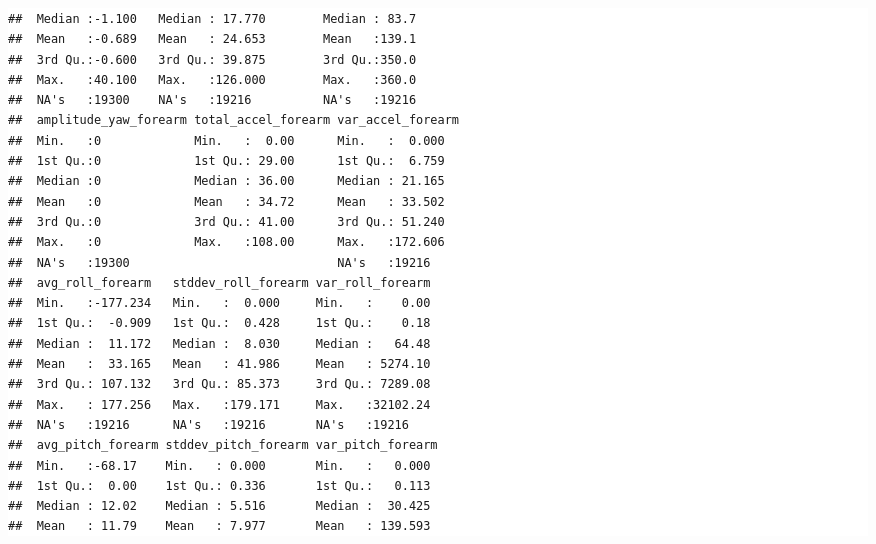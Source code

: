     ##  Median :-1.100   Median : 17.770        Median : 83.7          
    ##  Mean   :-0.689   Mean   : 24.653        Mean   :139.1          
    ##  3rd Qu.:-0.600   3rd Qu.: 39.875        3rd Qu.:350.0          
    ##  Max.   :40.100   Max.   :126.000        Max.   :360.0          
    ##  NA's   :19300    NA's   :19216          NA's   :19216          
    ##  amplitude_yaw_forearm total_accel_forearm var_accel_forearm
    ##  Min.   :0             Min.   :  0.00      Min.   :  0.000  
    ##  1st Qu.:0             1st Qu.: 29.00      1st Qu.:  6.759  
    ##  Median :0             Median : 36.00      Median : 21.165  
    ##  Mean   :0             Mean   : 34.72      Mean   : 33.502  
    ##  3rd Qu.:0             3rd Qu.: 41.00      3rd Qu.: 51.240  
    ##  Max.   :0             Max.   :108.00      Max.   :172.606  
    ##  NA's   :19300                             NA's   :19216    
    ##  avg_roll_forearm   stddev_roll_forearm var_roll_forearm  
    ##  Min.   :-177.234   Min.   :  0.000     Min.   :    0.00  
    ##  1st Qu.:  -0.909   1st Qu.:  0.428     1st Qu.:    0.18  
    ##  Median :  11.172   Median :  8.030     Median :   64.48  
    ##  Mean   :  33.165   Mean   : 41.986     Mean   : 5274.10  
    ##  3rd Qu.: 107.132   3rd Qu.: 85.373     3rd Qu.: 7289.08  
    ##  Max.   : 177.256   Max.   :179.171     Max.   :32102.24  
    ##  NA's   :19216      NA's   :19216       NA's   :19216     
    ##  avg_pitch_forearm stddev_pitch_forearm var_pitch_forearm 
    ##  Min.   :-68.17    Min.   : 0.000       Min.   :   0.000  
    ##  1st Qu.:  0.00    1st Qu.: 0.336       1st Qu.:   0.113  
    ##  Median : 12.02    Median : 5.516       Median :  30.425  
    ##  Mean   : 11.79    Mean   : 7.977       Mean   : 139.593  